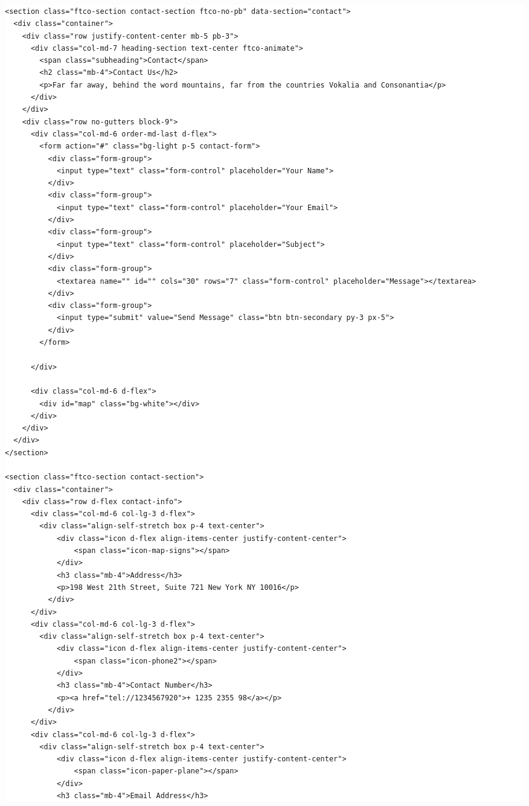     <section class="ftco-section contact-section ftco-no-pb" data-section="contact">
      <div class="container">
      	<div class="row justify-content-center mb-5 pb-3">
          <div class="col-md-7 heading-section text-center ftco-animate">
            <span class="subheading">Contact</span>
            <h2 class="mb-4">Contact Us</h2>
            <p>Far far away, behind the word mountains, far from the countries Vokalia and Consonantia</p>
          </div>
        </div>
        <div class="row no-gutters block-9">
          <div class="col-md-6 order-md-last d-flex">
            <form action="#" class="bg-light p-5 contact-form">
              <div class="form-group">
                <input type="text" class="form-control" placeholder="Your Name">
              </div>
              <div class="form-group">
                <input type="text" class="form-control" placeholder="Your Email">
              </div>
              <div class="form-group">
                <input type="text" class="form-control" placeholder="Subject">
              </div>
              <div class="form-group">
                <textarea name="" id="" cols="30" rows="7" class="form-control" placeholder="Message"></textarea>
              </div>
              <div class="form-group">
                <input type="submit" value="Send Message" class="btn btn-secondary py-3 px-5">
              </div>
            </form>
          
          </div>

          <div class="col-md-6 d-flex">
          	<div id="map" class="bg-white"></div>
          </div>
        </div>
      </div>
    </section>

    <section class="ftco-section contact-section">
      <div class="container">
        <div class="row d-flex contact-info">
          <div class="col-md-6 col-lg-3 d-flex">
          	<div class="align-self-stretch box p-4 text-center">
          		<div class="icon d-flex align-items-center justify-content-center">
          			<span class="icon-map-signs"></span>
          		</div>
          		<h3 class="mb-4">Address</h3>
	            <p>198 West 21th Street, Suite 721 New York NY 10016</p>
	          </div>
          </div>
          <div class="col-md-6 col-lg-3 d-flex">
          	<div class="align-self-stretch box p-4 text-center">
          		<div class="icon d-flex align-items-center justify-content-center">
          			<span class="icon-phone2"></span>
          		</div>
          		<h3 class="mb-4">Contact Number</h3>
	            <p><a href="tel://1234567920">+ 1235 2355 98</a></p>
	          </div>
          </div>
          <div class="col-md-6 col-lg-3 d-flex">
          	<div class="align-self-stretch box p-4 text-center">
          		<div class="icon d-flex align-items-center justify-content-center">
          			<span class="icon-paper-plane"></span>
          		</div>
          		<h3 class="mb-4">Email Address</h3>